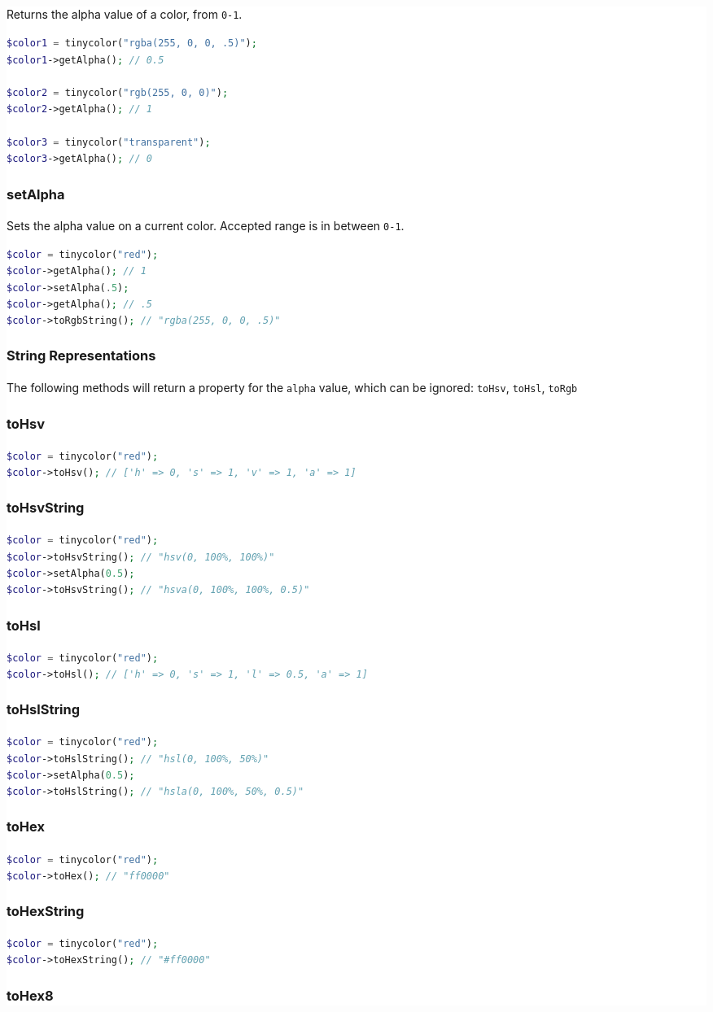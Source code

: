Returns the alpha value of a color, from `0-1`.
```php
$color1 = tinycolor("rgba(255, 0, 0, .5)");
$color1->getAlpha(); // 0.5

$color2 = tinycolor("rgb(255, 0, 0)");
$color2->getAlpha(); // 1

$color3 = tinycolor("transparent");
$color3->getAlpha(); // 0
```
### setAlpha

Sets the alpha value on a current color.  Accepted range is in between `0-1`.
```php
$color = tinycolor("red");
$color->getAlpha(); // 1
$color->setAlpha(.5);
$color->getAlpha(); // .5
$color->toRgbString(); // "rgba(255, 0, 0, .5)"
```
### String Representations

The following methods will return a property for the `alpha` value, which can be ignored: `toHsv`, `toHsl`, `toRgb`

### toHsv
```php
$color = tinycolor("red");
$color->toHsv(); // ['h' => 0, 's' => 1, 'v' => 1, 'a' => 1]
```
### toHsvString
```php
$color = tinycolor("red");
$color->toHsvString(); // "hsv(0, 100%, 100%)"
$color->setAlpha(0.5);
$color->toHsvString(); // "hsva(0, 100%, 100%, 0.5)"
```
### toHsl
```php
$color = tinycolor("red");
$color->toHsl(); // ['h' => 0, 's' => 1, 'l' => 0.5, 'a' => 1]
```
### toHslString
```php
$color = tinycolor("red");
$color->toHslString(); // "hsl(0, 100%, 50%)"
$color->setAlpha(0.5);
$color->toHslString(); // "hsla(0, 100%, 50%, 0.5)"
```
### toHex
```php
$color = tinycolor("red");
$color->toHex(); // "ff0000"
```
### toHexString
```php
$color = tinycolor("red");
$color->toHexString(); // "#ff0000"
```
### toHex8
```php
```

[ico-version]: https://img.shields.io/packagist/v/scolib/tinycolor-php.svg?style=flat-square
[ico-license]: https://img.shields.io/badge/license-MIT-brightgreen.svg?style=flat-square
[ico-travis]: https://img.shields.io/travis/scolib/tinycolor-php/master.svg?style=flat-square
[ico-scrutinizer]: https://img.shields.io/scrutinizer/coverage/g/scolib/tinycolor-php.svg?style=flat-square
[ico-code-quality]: https://img.shields.io/scrutinizer/g/scolib/tinycolor-php.svg?style=flat-square
[ico-downloads]: https://img.shields.io/packagist/dt/scolib/tinycolor-php.svg?style=flat-square
[link-packagist]: https://packagist.org/packages/scolib/tinycolor
[link-travis]: https://travis-ci.org/scolib/tinycolor-php
[link-scrutinizer]: https://scrutinizer-ci.com/g/scolib/tinycolor-php/code-structure
[link-code-quality]: https://scrutinizer-ci.com/g/scolib/tinycolor-php
[link-downloads]: https://packagist.org/packages/scolib/tinycolor-php
[link-author]: https://github.com/klgd
[link-contributors]: ../../contributors